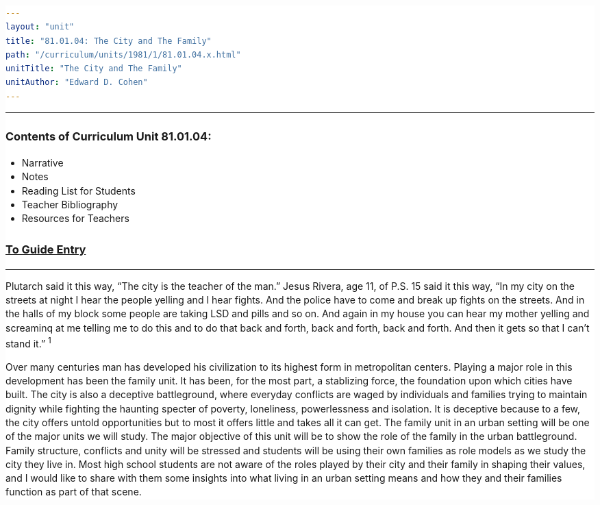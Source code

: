 ```yaml
---
layout: "unit"
title: "81.01.04: The City and The Family"
path: "/curriculum/units/1981/1/81.01.04.x.html"
unitTitle: "The City and The Family"
unitAuthor: "Edward D. Cohen"
---
```

<body>
<hr/>
<h3>
Contents of Curriculum Unit 81.01.04:
</h3>
<ul>
<li>
Narrative
</li>
<li>
Notes
</li>
<li>
Reading List for Students
</li>
<li>
Teacher Bibliography
</li>
<li>
Resources for Teachers
</li>
</ul>
<h3>
<a href="../../../guides/1981/1/81.01.04.x.html">
To Guide Entry
</a>
</h3>
<hr/>
Plutarch said it this way, “The city is the teacher of the man.” Jesus Rivera, age 11, of P.S. 15 said it this way, “In my city on the streets at night I hear the people yelling and I hear fights. And the police have to come and break up fights on the streets. And in the halls of my block some people are taking LSD and pills and so on. And again in my house you can hear my mother yelling and screaminq at me telling me to do this and to do that back and forth, back and forth, back and forth. And then it gets so that I can’t stand it.”
<sup>
1
</sup>
<p>
Over many centuries man has developed his civilization to its highest form in metropolitan centers. Playing a major role in this development has been the family unit. It has been, for the most part, a stablizing force, the foundation upon which cities have built. The city is also a deceptive battleground, where everyday conflicts are waged by individuals and families trying to maintain dignity while fighting the haunting specter of poverty, loneliness, powerlessness and isolation. It is deceptive because to a few, the city offers untold opportunities but to most it offers little and takes all it can get. The family unit in an urban setting will be one of the major units we will study. The major objective of this unit will be to show the role of the family in the urban battleground. Family structure, conflicts and unity will be stressed and students will be using their own families as role models as we study the city they live in. Most high school students are not aware of the roles played by their city and their family in shaping their values, and I would like to share with them some insights into what living in an urban setting means and how they and their families function as part of that scene.
</p>
<p>